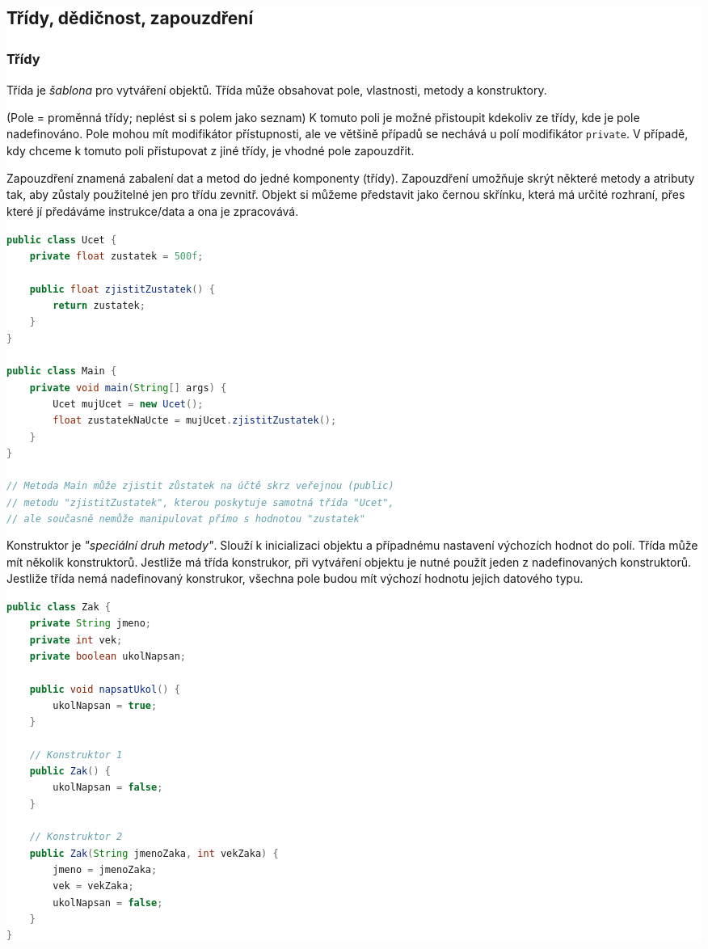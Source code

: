 
## Třídy, dědičnost, zapouzdření

### Třídy

Třída je *šablona* pro vytváření objektů. Třída může obsahovat pole, vlastnosti, metody a konstruktory.

(Pole = proměnná třídy; neplést si s polem jako seznam) K tomuto poli je možné přistoupit kdekoliv ze třídy, kde je pole nadefinováno. Pole mohou mít modifikátor přístupnosti, ale ve většině případů se nechává u polí modifikátor `private`. V případě, kdy chceme k tomuto poli přistupovat z jiné třídy, je vhodné pole zapouzdřit.

Zapouzdření znamená zabalení dat a metod do jedné komponenty (třídy). Zapouzdření umožňuje skrýt některé metody a atributy tak, aby zůstaly použitelné jen pro třídu zevnitř. Objekt si můžeme představit jako černou skřínku, která má určité rozhraní, přes které jí předáváme instrukce/data a ona je zpracovává.

```java
public class Ucet {
	private float zustatek = 500f;
 
	public float zjistitZustatek() {
		return zustatek;
	}
}

public class Main {
    private void main(String[] args) {
        Ucet mujUcet = new Ucet();
        float zustatekNaUcte = mujUcet.zjistitZustatek();
    }
}

// Metoda Main může zjistit zůstatek na účtě skrz veřejnou (public)
// metodu "zjistitZustatek", kterou poskytuje samotná třída "Ucet",
// ale současně nemůže manipulovat přímo s hodnotou "zustatek"
```

Konstruktor je *"speciální druh metody"*. Slouží k inicializaci objektu a případnému nastavení výchozích hodnot do polí. Třída může mít několik konstruktorů. Jestliže má třída konstrukor, při vytváření objektu je nutné použít jeden z nadefinovaných konstruktorů. Jestliže třída nemá nadefinovaný konstrukor, všechna pole budou mít výchozí hodnotu jejich datového typu.

```java
public class Zak {
    private String jmeno;
    private int vek;
    private boolean ukolNapsan;

    public void napsatUkol() {
        ukolNapsan = true;
    }

    // Konstruktor 1
    public Zak() {
        ukolNapsan = false;
    }

    // Konstruktor 2
    public Zak(String jmenoZaka, int vekZaka) {
        jmeno = jmenoZaka;
        vek = vekZaka;
        ukolNapsan = false;
    }
}
```